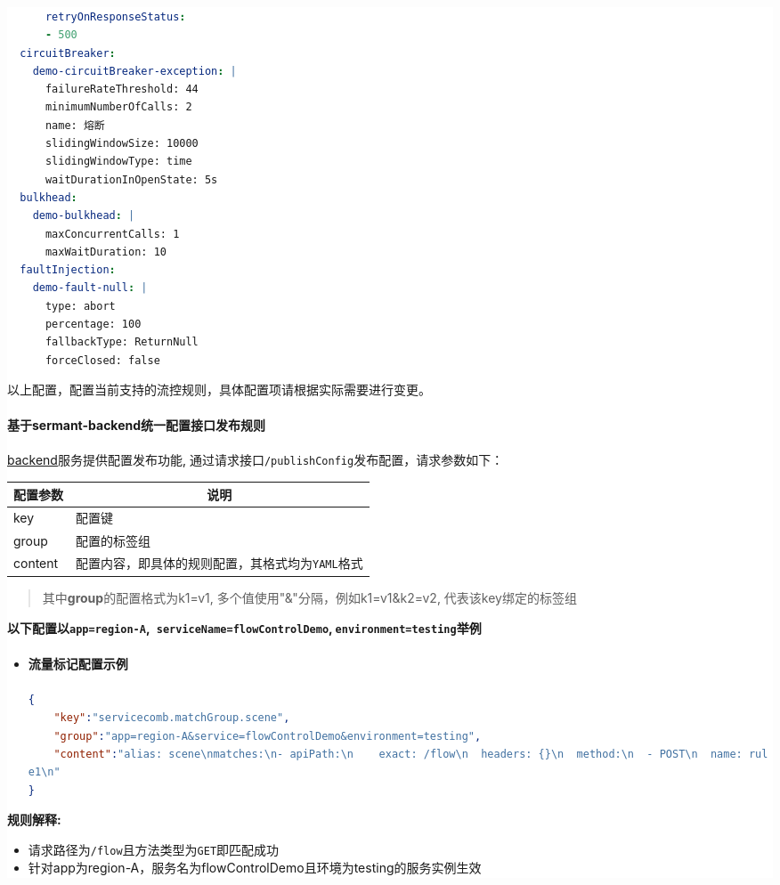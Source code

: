 ```yaml
      retryOnResponseStatus:
      - 500
  circuitBreaker:
    demo-circuitBreaker-exception: |
      failureRateThreshold: 44
      minimumNumberOfCalls: 2
      name: 熔断
      slidingWindowSize: 10000
      slidingWindowType: time
      waitDurationInOpenState: 5s
  bulkhead:
    demo-bulkhead: |
      maxConcurrentCalls: 1
      maxWaitDuration: 10
  faultInjection:
    demo-fault-null: |
      type: abort
      percentage: 100
      fallbackType: ReturnNull
      forceClosed: false
```

以上配置，配置当前支持的流控规则，具体配置项请根据实际需要进行变更。

#### 基于sermant-backend统一配置接口发布规则

[backend]()服务提供配置发布功能, 通过请求接口`/publishConfig`发布配置，请求参数如下：

| 配置参数 | 说明                                             |
| -------- | ------------------------------------------------ |
| key      | 配置键                                           |
| group    | 配置的标签组                                     |
| content  | 配置内容，即具体的规则配置，其格式均为`YAML`格式 |

> 其中**group**的配置格式为k1=v1, 多个值使用"&"分隔，例如k1=v1&k2=v2, 代表该key绑定的标签组

**以下配置以`app=region-A`,` serviceName=flowControlDemo`, `environment=testing`举例**

- #### 流量标记配置示例

  ```json
  {
      "key":"servicecomb.matchGroup.scene",
      "group":"app=region-A&service=flowControlDemo&environment=testing",
      "content":"alias: scene\nmatches:\n- apiPath:\n    exact: /flow\n  headers: {}\n  method:\n  - POST\n  name: rule1\n"
  }
  ```


**规则解释:**

- 请求路径为`/flow`且方法类型为`GET`即匹配成功
- 针对app为region-A，服务名为flowControlDemo且环境为testing的服务实例生效
